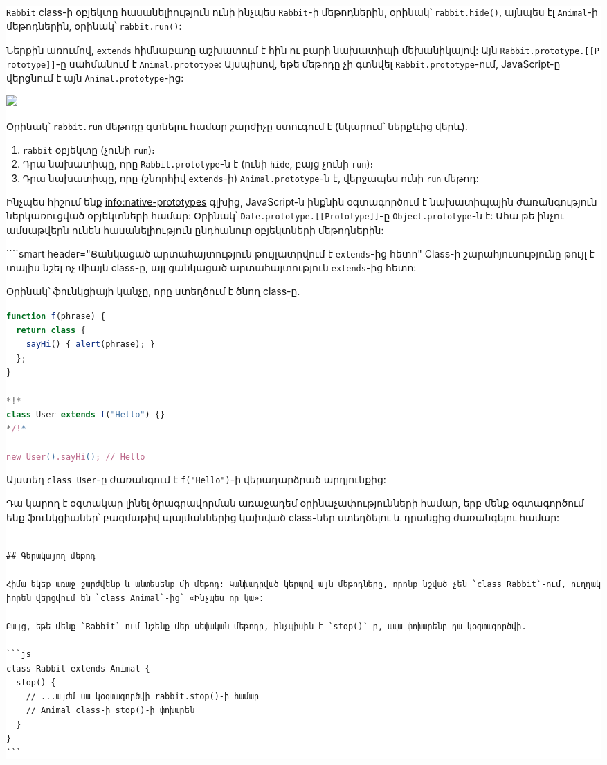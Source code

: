 `Rabbit` class-ի օբյեկտը հասանելիություն ունի ինչպես `Rabbit`-ի մեթոդներին, օրինակ՝ `rabbit.hide()`, այնպես էլ `Animal`-ի մեթոդներին, օրինակ՝ `rabbit.run()`:

Ներքին առումով, `extends` հիմնաբառը աշխատում է հին ու բարի նախատիպի մեխանիկայով: Այն `Rabbit.prototype.[[Prototype]]`-ը սահմանում է `Animal.prototype`: Այսպիսով, եթե մեթոդը չի գտնվել `Rabbit.prototype`-ում, JavaScript-ը վերցնում է այն `Animal.prototype`-ից:

![](animal-rabbit-extends.svg)

Օրինակ՝ `rabbit.run` մեթոդը գտնելու համար շարժիչը ստուգում է (նկարում՝ ներքևից վերև).
1. `rabbit` օբյեկտը (չունի `run`)։
2. Դրա նախատիպը, որը `Rabbit.prototype`-ն է (ունի `hide`, բայց չունի `run`)։
3. Դրա նախատիպը, որը (շնորհիվ `extends`-ի) `Animal.prototype`-ն է, վերջապես ունի `run` մեթոդ:

Ինչպես հիշում ենք <info:native-prototypes> գլխից, JavaScript-ն ինքնին օգտագործում է նախատիպային ժառանգություն ներկառուցված օբյեկտների համար: Օրինակ՝ `Date.prototype.[[Prototype]]`-ը `Object.prototype`-ն է: Ահա թե ինչու ամսաթվերն ունեն հասանելիություն ընդհանուր օբյեկտների մեթոդներին:

````smart header="Ցանկացած արտահայտություն թույլատրվում է `extends`-ից հետո"
Class-ի շարահյուսությունը թույլ է տալիս նշել ոչ միայն class-ը, այլ ցանկացած արտահայտություն `extends`-ից հետո:

Օրինակ՝ ֆունկցիայի կանչը, որը ստեղծում է ծնող class-ը.

```js run
function f(phrase) {
  return class {
    sayHi() { alert(phrase); }
  };
}

*!*
class User extends f("Hello") {}
*/!*

new User().sayHi(); // Hello
```
Այստեղ `class User`-ը ժառանգում է `f("Hello")`-ի վերադարձրած արդյունքից:

Դա կարող է օգտակար լինել ծրագրավորման առաջադեմ օրինաչափությունների համար, երբ մենք օգտագործում ենք ֆունկցիաներ՝ բազմաթիվ պայմաններից կախված class-ներ ստեղծելու և դրանցից ժառանգելու համար:
````

## Գերակայող մեթոդ

Հիմա եկեք առաջ շարժվենք և անտեսենք մի մեթոդ: Կանխադրված կերպով այն մեթոդները, որոնք նշված չեն `class Rabbit`-ում, ուղղակիորեն վերցվում են `class Animal`-ից՝ «Ինչպես որ կա»:

Բայց, եթե մենք `Rabbit`-ում նշենք մեր սեփական մեթոդը, ինչպիսին է `stop()`-ը, ապա փոխարենը դա կօգտագործվի.

```js
class Rabbit extends Animal {
  stop() {
    // ...այժմ սա կօգտագործվի rabbit.stop()-ի համար
    // Animal class-ի stop()-ի փոխարեն
  }
}
```
